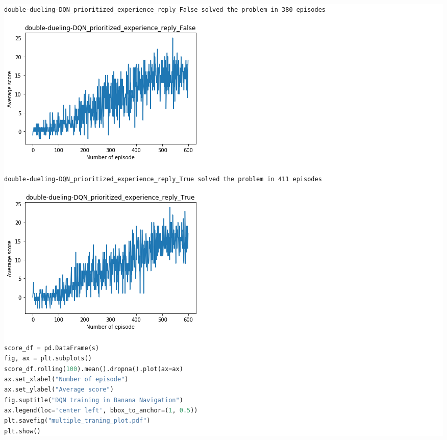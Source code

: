 
    
    
    
    double-dueling-DQN_prioritized_experience_reply_False solved the problem in 380 episodes



![png](output_20_13.png)


    
    
    
    double-dueling-DQN_prioritized_experience_reply_True solved the problem in 411 episodes



![png](output_20_15.png)


    
    
    



```python
score_df = pd.DataFrame(s)
fig, ax = plt.subplots()
score_df.rolling(100).mean().dropna().plot(ax=ax)
ax.set_xlabel("Number of episode")
ax.set_ylabel("Average score")
fig.suptitle("DQN training in Banana Navigation")
ax.legend(loc='center left', bbox_to_anchor=(1, 0.5))
plt.savefig("multiple_traning_plot.pdf")
plt.show()
```
